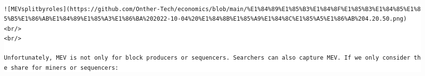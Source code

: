     ![MEVsplitbyroles](https://github.com/Onther-Tech/economics/blob/main/%E1%84%89%E1%85%B3%E1%84%8F%E1%85%B3%E1%84%85%E1%85%B5%E1%86%AB%E1%84%89%E1%85%A3%E1%86%BA%202022-10-04%20%E1%84%8B%E1%85%A9%E1%84%8C%E1%85%A5%E1%86%AB%204.20.50.png)
    <br/>
    <br/>
    
    Unfortunately, MEV is not only for block producers or sequencers. Searchers can also capture MEV. If we only consider the share for miners or sequencers:
